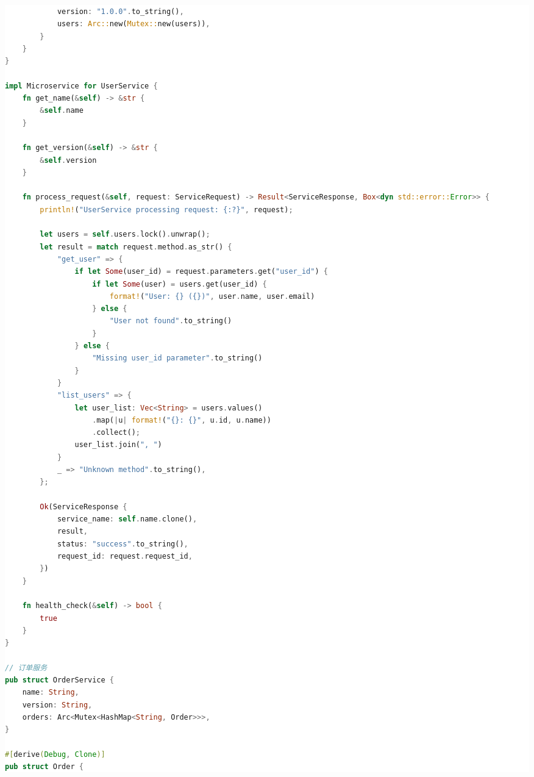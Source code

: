 ```rust
            version: "1.0.0".to_string(),
            users: Arc::new(Mutex::new(users)),
        }
    }
}

impl Microservice for UserService {
    fn get_name(&self) -> &str {
        &self.name
    }

    fn get_version(&self) -> &str {
        &self.version
    }

    fn process_request(&self, request: ServiceRequest) -> Result<ServiceResponse, Box<dyn std::error::Error>> {
        println!("UserService processing request: {:?}", request);
        
        let users = self.users.lock().unwrap();
        let result = match request.method.as_str() {
            "get_user" => {
                if let Some(user_id) = request.parameters.get("user_id") {
                    if let Some(user) = users.get(user_id) {
                        format!("User: {} ({})", user.name, user.email)
                    } else {
                        "User not found".to_string()
                    }
                } else {
                    "Missing user_id parameter".to_string()
                }
            }
            "list_users" => {
                let user_list: Vec<String> = users.values()
                    .map(|u| format!("{}: {}", u.id, u.name))
                    .collect();
                user_list.join(", ")
            }
            _ => "Unknown method".to_string(),
        };
        
        Ok(ServiceResponse {
            service_name: self.name.clone(),
            result,
            status: "success".to_string(),
            request_id: request.request_id,
        })
    }

    fn health_check(&self) -> bool {
        true
    }
}

// 订单服务
pub struct OrderService {
    name: String,
    version: String,
    orders: Arc<Mutex<HashMap<String, Order>>>,
}

#[derive(Debug, Clone)]
pub struct Order {
```
